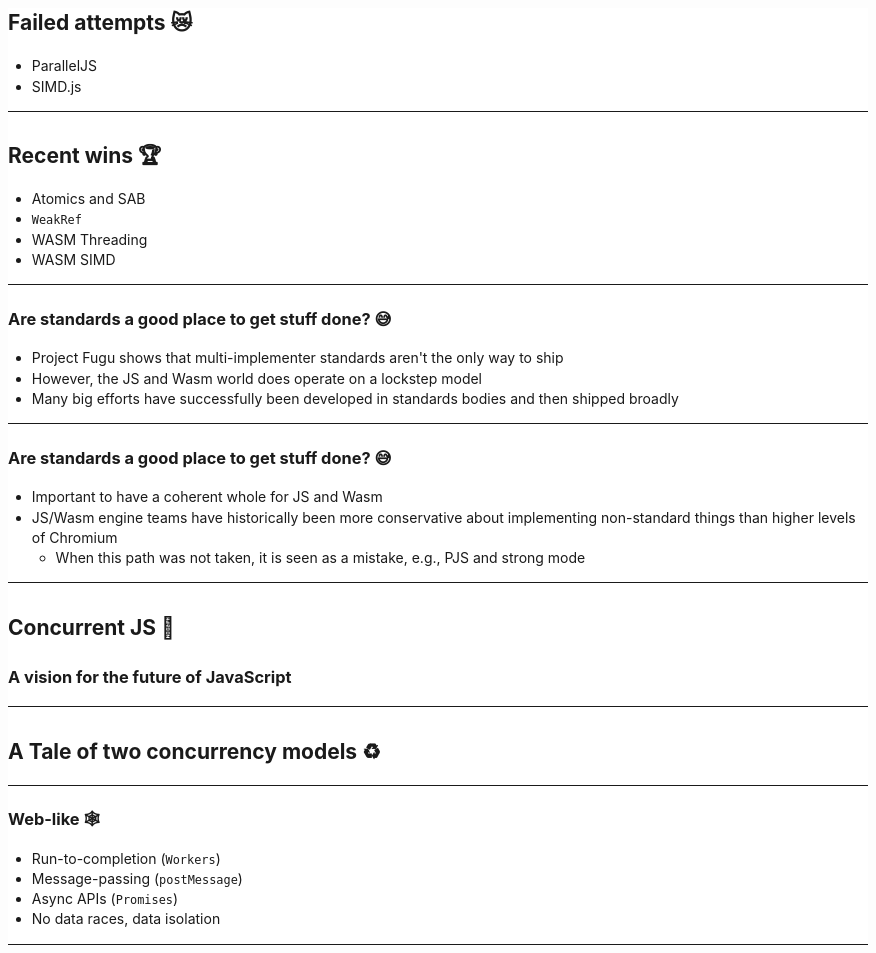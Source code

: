 
## Failed attempts 😿

-   ParallelJS
-   SIMD.js

---

## Recent wins 🏆

-   Atomics and SAB
-   `WeakRef`
-   WASM Threading
-   WASM SIMD

---

### Are standards a good place to get stuff done? 😅

-   Project Fugu shows that multi-implementer standards aren't the only way to ship
-   However, the JS and Wasm world does operate on a lockstep model
-   Many big efforts have successfully been developed in standards bodies and then shipped broadly

---

### Are standards a good place to get stuff done? 😅

-   Important to have a coherent whole for JS and Wasm
-   JS/Wasm engine teams have historically been more conservative about implementing non-standard things than higher levels of Chromium
    -   When this path was not taken, it is seen as a mistake, e.g., PJS and strong mode

---

## Concurrent JS 🐎

### A vision for the future of JavaScript

---

## A Tale of two concurrency models ♻

---

### Web-like 🕸

-   Run-to-completion (`Workers`)
-   Message-passing (`postMessage`)
-   Async APIs (`Promises`)
-   No data races, data isolation

---
